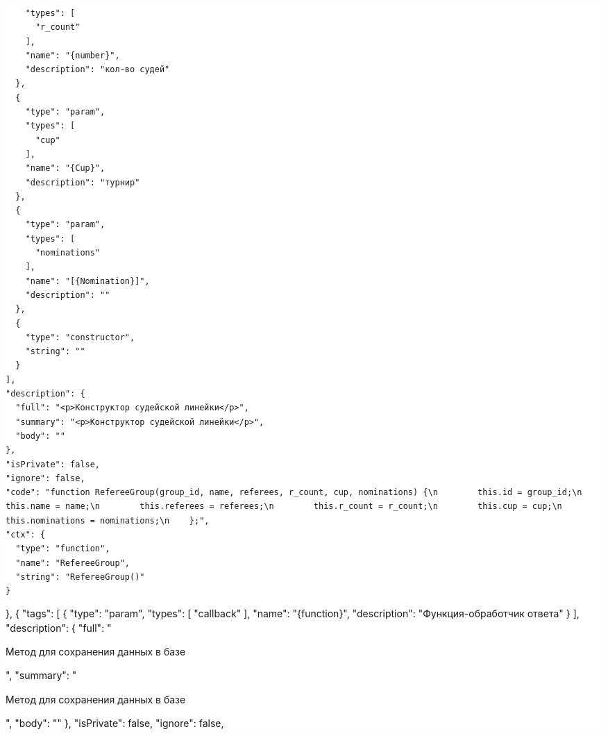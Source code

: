         "types": [
          "r_count"
        ],
        "name": "{number}",
        "description": "кол-во судей"
      },
      {
        "type": "param",
        "types": [
          "cup"
        ],
        "name": "{Cup}",
        "description": "турнир"
      },
      {
        "type": "param",
        "types": [
          "nominations"
        ],
        "name": "[{Nomination}]",
        "description": ""
      },
      {
        "type": "constructor",
        "string": ""
      }
    ],
    "description": {
      "full": "<p>Конструктор судейской линейки</p>",
      "summary": "<p>Конструктор судейской линейки</p>",
      "body": ""
    },
    "isPrivate": false,
    "ignore": false,
    "code": "function RefereeGroup(group_id, name, referees, r_count, cup, nominations) {\n        this.id = group_id;\n        this.name = name;\n        this.referees = referees;\n        this.r_count = r_count;\n        this.cup = cup;\n        this.nominations = nominations;\n    };",
    "ctx": {
      "type": "function",
      "name": "RefereeGroup",
      "string": "RefereeGroup()"
    }
  },
  {
    "tags": [
      {
        "type": "param",
        "types": [
          "callback"
        ],
        "name": "{function}",
        "description": "Функция-обработчик ответа"
      }
    ],
    "description": {
      "full": "<p>Метод для сохранения данных в базе</p>",
      "summary": "<p>Метод для сохранения данных в базе</p>",
      "body": ""
    },
    "isPrivate": false,
    "ignore": false,